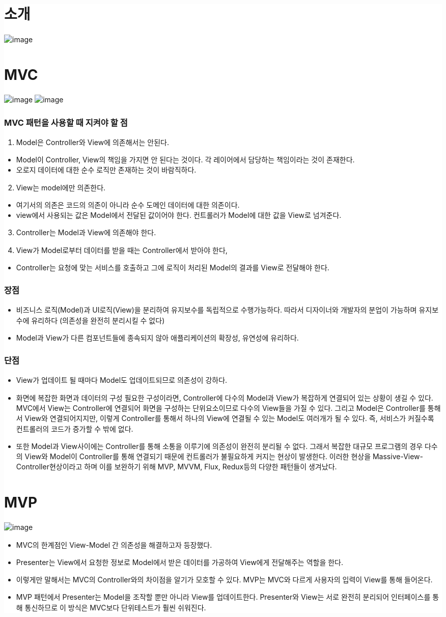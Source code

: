 # 소개

![image](https://github.com/user-attachments/assets/27ba2670-9602-4956-8226-6c8ee22da1cd)

# MVC

![image](https://github.com/user-attachments/assets/27b03540-76f5-41bb-abe8-0e67b7af79e6)
![image](https://github.com/user-attachments/assets/46c0deaf-be94-4db2-aced-0cccd5a5df69)
### MVC 패턴을 사용할 때 지켜야 할 점
1. Model은 Controller와 View에 의존해서는 안된다.
- Model이 Controller, View의 책임을 가지면 안 된다는 것이다. 각 레이어에서 담당하는 책임이라는 것이 존재한다.
- 오로지 데이터에 대한 순수 로직만 존재하는 것이 바람직하다.

2. View는 model에만 의존한다.
- 여기서의 의존은 코드의 의존이 아니라 순수 도메인 데이터에 대한 의존이다.
- view에서 사용되는 값은 Model에서 전달된 값이어야 한다. 컨트롤러가 Model에 대한 값을 View로 넘겨준다.

3. Controller는 Model과 View에 의존해야 한다.

4. View가 Model로부터 데이터를 받을 때는 Controller에서 받아야 한다,
- Controller는 요청에 맞는 서비스를 호출하고 그에 로직이 처리된 Model의 결과를 View로 전달해야 한다.

### 장점
- 비즈니스 로직(Model)과 UI로직(View)을 분리하여 유지보수를 독립적으로 수행가능하다. 따라서 디자이너와 개발자의 분업이 가능하며 유지보수에 유리하다 (의존성을 완전히 분리시킬 수 없다)

- Model과 View가 다른 컴포넌트들에 종속되지 않아 애플리케이션의 확장성, 유연성에 유리하다.

### 단점
- View가 업데이트 될 때마다 Model도 업데이트되므로 의존성이 강하다.
  
- 화면에 복잡한 화면과 데이터의 구성 필요한 구성이라면, Controller에 다수의 Model과 View가 복잡하게 연결되어 있는 상황이 생길 수 있다. MVC에서 View는 Controller에 연결되어 화면을 구성하는 단위요소이므로 다수의 View들을 가질 수 있다. 그리고 Model은 Controller를 통해서 View와 연결되어지지만, 이렇게 Controller를 통해서 하나의 View에 연결될 수 있는 Model도 여러개가 될 수 있다. 즉, 서비스가 커질수록 컨트롤러의 코드가 증가할 수 밖에 없다.

- 또한 Model과 View사이에는 Controller를 통해 소통을 이루기에 의존성이 완전히 분리될 수 없다. 그래서 복잡한 대규모 프로그램의 경우 다수의 View와 Model이 Controller를 통해 연결되기 때문에 컨트롤러가 불필요하게 커지는 현상이 발생한다. 이러한 현상을 Massive-View-Controller현상이라고 하며 이를 보완하기 위해 MVP, MVVM, Flux, Redux등의 다양한 패턴들이 생겨났다.

# MVP
![image](https://github.com/user-attachments/assets/15fdf107-e197-438f-b5dd-e1ec2d20f39a)
- MVC의 한계점인 View-Model 간 의존성을 해결하고자 등장했다.

- Presenter는 View에서 요청한 정보로 Model에서 받은 데이터를 가공하여 View에게 전달해주는 역할을 한다.

- 이렇게만 말해서는 MVC의 Controller와의 차이점을 알기가 모호할 수 있다. MVP는 MVC와 다르게 사용자의 입력이 View를 통해 들어온다.

- MVP 패턴에서 Presenter는 Model을 조작할 뿐만 아니라 View를 업데이트한다. Presenter와 View는 서로 완전히 분리되어 인터페이스를 통해 통신하므로 이 방식은 MVC보다 단위테스트가 훨씬 쉬워진다.
